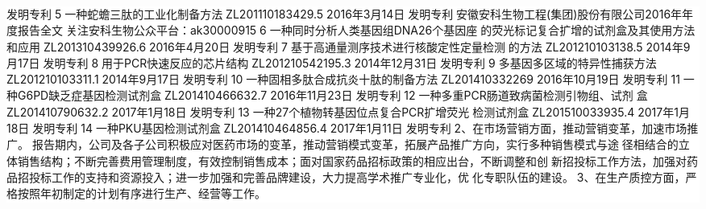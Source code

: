 发明专利
5
一种蛇蟾三肽的工业化制备方法
ZL201110183429.5
2016年3月14日
发明专利
安徽安科生物工程(集团)股份有限公司2016年年度报告全文
关注安科生物公众平台：ak30000915
6
一种同时分析人类基因组DNA26个基因座
的荧光标记复合扩增的试剂盒及其使用方法
和应用
ZL201310439926.6
2016年4月20日
发明专利
7
基于高通量测序技术进行核酸定性定量检测
的方法
ZL201210103138.5
2014年9月17日
发明专利
8
用于PCR快速反应的芯片结构
ZL201210542195.3
2014年12月31日
发明专利
9
多基因多区域的特异性捕获方法
ZL201210103311.1
2014年9月17日
发明专利
10
一种固相多肽合成抗炎十肽的制备方法
ZL201410332269
2016年10月19日
发明专利
11
一种G6PD缺乏症基因检测试剂盒
ZL201410466632.7
2016年11月23日
发明专利
12
一种多重PCR肠道致病菌检测引物组、试剂
盒
ZL201410790632.2
2017年1月18日
发明专利
13
一种27个植物转基因位点复合PCR扩增荧光
检测试剂盒
ZL201510033935.4
2017年1月18日
发明专利
14
一种PKU基因检测试剂盒
ZL201410464856.4
2017年1月11日
发明专利
2、在市场营销方面，推动营销变革，加速市场推广。
报告期内，公司及各子公司积极应对医药市场的变革，推动营销模式变革，拓展产品推广方向，实行多种销售模式与途
径相结合的立体销售结构；不断完善费用管理制度，有效控制销售成本；面对国家药品招标政策的相应出台，不断调整和创
新招投标工作方法，加强对药品招投标工作的支持和资源投入；进一步加强和完善品牌建设，大力提高学术推广专业化，优
化专职队伍的建设。
3、在生产质控方面，严格按照年初制定的计划有序进行生产、经营等工作。